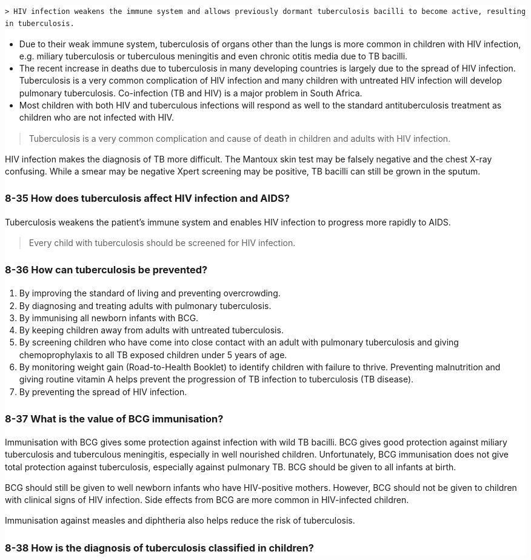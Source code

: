 	> HIV infection weakens the immune system and allows previously dormant tuberculosis bacilli to become active, resulting in tuberculosis.

*	Due to their weak immune system, tuberculosis of organs other than the lungs is more common in children with HIV infection, e.g. miliary tuberculosis or tuberculous meningitis and even chronic otitis media due to TB bacilli.
*	The recent increase in deaths due to tuberculosis in many developing countries is largely due to the spread of HIV infection. Tuberculosis is a very common complication of HIV infection and many children with untreated HIV infection will develop pulmonary tuberculosis. Co-infection (TB and HIV) is a major problem in South Africa.
*	Most children with both HIV and tuberculous infections will respond as well to the standard antituberculosis treatment as children who are not infected with HIV.

> Tuberculosis is a very common complication and cause of death in children and adults with HIV infection.

HIV infection makes the diagnosis of TB more difficult. The Mantoux skin test may be falsely negative and the chest X-ray confusing. While a smear may be negative Xpert screening may be positive, TB bacilli can still be grown in the sputum.

### 8-35 How does tuberculosis affect HIV infection and AIDS?

Tuberculosis weakens the patient’s immune system and enables HIV infection to progress more rapidly to AIDS.

> Every child with tuberculosis should be screened for HIV infection.

### 8-36 How can tuberculosis be prevented?

1.	By improving the standard of living and preventing overcrowding.
1.	By diagnosing and treating adults with pulmonary tuberculosis.
1.	By immunising all newborn infants with BCG.
1.	By keeping children away from adults with untreated tuberculosis.
1.	By screening children who have come into close contact with an adult with pulmonary tuberculosis and giving chemoprophylaxis to all TB exposed children under 5 years of age.
1.	By monitoring weight gain (Road-to-Health Booklet) to identify children with failure to thrive. Preventing malnutrition and giving routine vitamin A helps prevent the progression of TB infection to tuberculosis (TB disease).
1.	By preventing the spread of HIV infection.

### 8-37 What is the value of BCG immunisation?

Immunisation with BCG gives some protection against infection with wild TB bacilli. BCG gives good protection against miliary tuberculosis and tuberculous meningitis, especially in well nourished children. Unfortunately, BCG immunisation does not give total protection against tuberculosis, especially against pulmonary TB. BCG should be given to all infants at birth.

BCG should still be given to well newborn infants who have HIV-positive mothers. However, BCG should not be given to children with clinical signs of HIV infection. Side effects from BCG are more common in HIV-infected children.

Immunisation against measles and diphtheria also helps reduce the risk of tuberculosis.

### 8-38 How is the diagnosis of tuberculosis classified in children?
